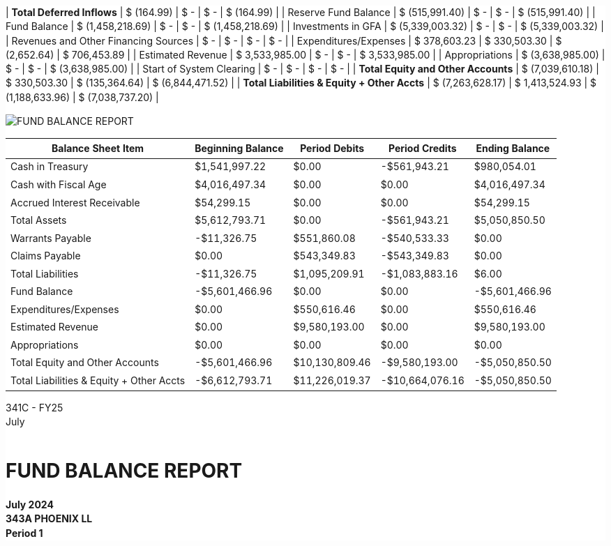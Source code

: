 | **Total Deferred Inflows**            | $ (164.99)        | $ -           | $ -            | $ (164.99)       |
| Reserve Fund Balance                   | $ (515,991.40)    | $ -           | $ -            | $ (515,991.40)   |
| Fund Balance                           | $ (1,458,218.69)  | $ -           | $ -            | $ (1,458,218.69) |
| Investments in GFA                     | $ (5,339,003.32)  | $ -           | $ -            | $ (5,339,003.32) |
| Revenues and Other Financing Sources    | $ -               | $ -           | $ -            | $ -              |
| Expenditures/Expenses                  | $ 378,603.23      | $ 330,503.30  | $ (2,652.64)   | $ 706,453.89     |
| Estimated Revenue                      | $ 3,533,985.00    | $ -           | $ -            | $ 3,533,985.00   |
| Appropriations                         | $ (3,638,985.00)  | $ -           | $ -            | $ (3,638,985.00) |
| Start of System Clearing               | $ -               | $ -           | $ -            | $ -              |
| **Total Equity and Other Accounts**    | $ (7,039,610.18)  | $ 330,503.30  | $ (135,364.64) | $ (6,844,471.52) |
| **Total Liabilities & Equity + Other Accts** | $ (7,263,628.17) | $ 1,413,524.93 | $ (1,188,633.96) | $ (7,038,737.20) |

![FUND BALANCE REPORT](https://via.placeholder.com/993x768.png?text=FUND+BALANCE+REPORT)

| Balance Sheet Item                     | Beginning Balance | Period Debits | Period Credits | Ending Balance  |
|----------------------------------------|-------------------|---------------|----------------|------------------|
| Cash in Treasury                       | $1,541,997.22     | $0.00         | -$561,943.21   | $980,054.01      |
| Cash with Fiscal Age                   | $4,016,497.34     | $0.00         | $0.00          | $4,016,497.34    |
| Accrued Interest Receivable            | $54,299.15        | $0.00         | $0.00          | $54,299.15       |
| Total Assets                           | $5,612,793.71     | $0.00         | -$561,943.21   | $5,050,850.50    |
| Warrants Payable                       | -$11,326.75       | $551,860.08   | -$540,533.33   | $0.00            |
| Claims Payable                         | $0.00             | $543,349.83   | -$543,349.83   | $0.00            |
| Total Liabilities                      | -$11,326.75       | $1,095,209.91 | -$1,083,883.16 | $6.00            |
| Fund Balance                           | -$5,601,466.96    | $0.00         | $0.00          | -$5,601,466.96   |
| Expenditures/Expenses                  | $0.00             | $550,616.46   | $0.00          | $550,616.46      |
| Estimated Revenue                      | $0.00             | $9,580,193.00 | $0.00          | $9,580,193.00    |
| Appropriations                         | $0.00             | $0.00         | $0.00          | $0.00            |
| Total Equity and Other Accounts        | -$5,601,466.96    | $10,130,809.46| -$9,580,193.00 | -$5,050,850.50   |
| Total Liabilities & Equity + Other Accts | -$6,612,793.71  | $11,226,019.37| -$10,664,076.16| -$5,050,850.50   |

341C - FY25  
July

# FUND BALANCE REPORT  
**July 2024**  
**343A PHOENIX LL**  
**Period 1**  

